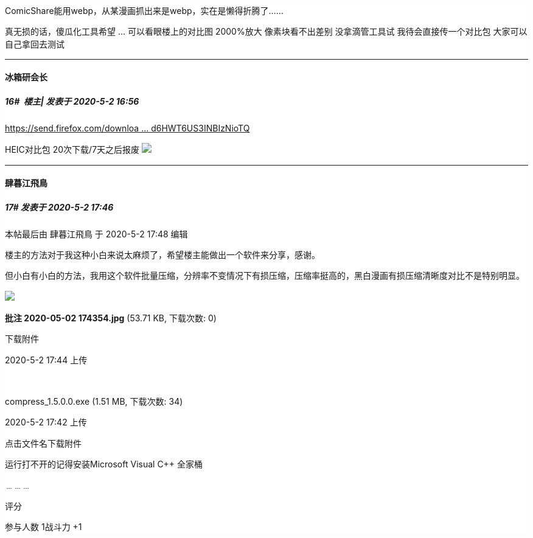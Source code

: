 ComicShare能用webp，从某漫画抓出来是webp，实在是懒得折腾了……


真无损的话，傻瓜化工具希望 ...</blockquote>
可以看眼楼上的对比图 2000%放大 像素块看不出差别 没拿滴管工具试 我待会直接传一个对比包 大家可以自己拿回去测试


-----

####  冰箱研会长  
##### 16#         楼主| 发表于 2020-5-2 16:56


[https://send.firefox.com/downloa ... d6HWT6US3INBIzNioTQ](https://send.firefox.com/download/c73c90bf36481dbd/#DY6d6HWT6US3INBIzNioTQ)


HEIC对比包 20次下载/7天之后报废 <img src="https://static.saraba1st.com/image/smiley/face2017/009.gif" referrerpolicy="no-referrer">


-----

####  肆暮江飛鳥  
##### 17#       发表于 2020-5-2 17:46


 本帖最后由 肆暮江飛鳥 于 2020-5-2 17:48 编辑 

楼主的方法对于我这种小白来说太麻烦了，希望楼主能做出一个软件来分享，感谢。

但小白有小白的方法，我用这个软件批量压缩，分辨率不变情况下有损压缩，压缩率挺高的，黑白漫画有损压缩清晰度对比不是特别明显。


<img src="https://img.saraba1st.com/forum/202005/02/174417egcncuuwm4m2ao2p.jpg" referrerpolicy="no-referrer">


<strong>批注 2020-05-02 174354.jpg</strong> (53.71 KB, 下载次数: 0)

下载附件

2020-5-2 17:44 上传


<img alt="" border="0" class="vm" src="https://static.saraba1st.com/image/filetype/binary.gif" referrerpolicy="no-referrer">

compress_1.5.0.0.exe
(1.51 MB, 下载次数: 34)


2020-5-2 17:42 上传

点击文件名下载附件


运行打不开的记得安装Microsoft Visual C++ 全家桶


﹍﹍﹍

评分


 参与人数 1战斗力 +1
